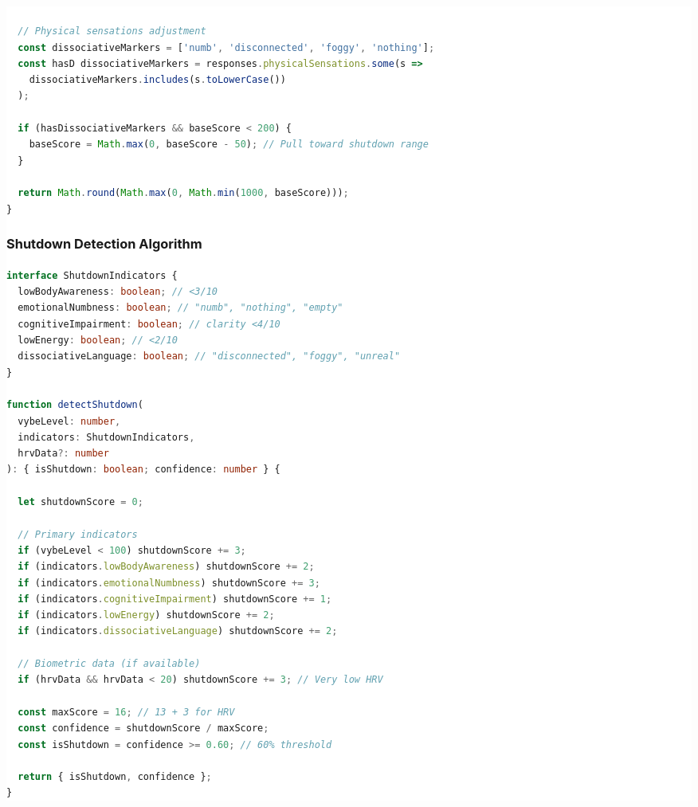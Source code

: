 ```typescript

  // Physical sensations adjustment
  const dissociativeMarkers = ['numb', 'disconnected', 'foggy', 'nothing'];
  const hasD dissociativeMarkers = responses.physicalSensations.some(s =>
    dissociativeMarkers.includes(s.toLowerCase())
  );

  if (hasDissociativeMarkers && baseScore < 200) {
    baseScore = Math.max(0, baseScore - 50); // Pull toward shutdown range
  }

  return Math.round(Math.max(0, Math.min(1000, baseScore)));
}
```

### Shutdown Detection Algorithm

```typescript
interface ShutdownIndicators {
  lowBodyAwareness: boolean; // <3/10
  emotionalNumbness: boolean; // "numb", "nothing", "empty"
  cognitiveImpairment: boolean; // clarity <4/10
  lowEnergy: boolean; // <2/10
  dissociativeLanguage: boolean; // "disconnected", "foggy", "unreal"
}

function detectShutdown(
  vybeLevel: number,
  indicators: ShutdownIndicators,
  hrvData?: number
): { isShutdown: boolean; confidence: number } {

  let shutdownScore = 0;

  // Primary indicators
  if (vybeLevel < 100) shutdownScore += 3;
  if (indicators.lowBodyAwareness) shutdownScore += 2;
  if (indicators.emotionalNumbness) shutdownScore += 3;
  if (indicators.cognitiveImpairment) shutdownScore += 1;
  if (indicators.lowEnergy) shutdownScore += 2;
  if (indicators.dissociativeLanguage) shutdownScore += 2;

  // Biometric data (if available)
  if (hrvData && hrvData < 20) shutdownScore += 3; // Very low HRV

  const maxScore = 16; // 13 + 3 for HRV
  const confidence = shutdownScore / maxScore;
  const isShutdown = confidence >= 0.60; // 60% threshold

  return { isShutdown, confidence };
}
```
